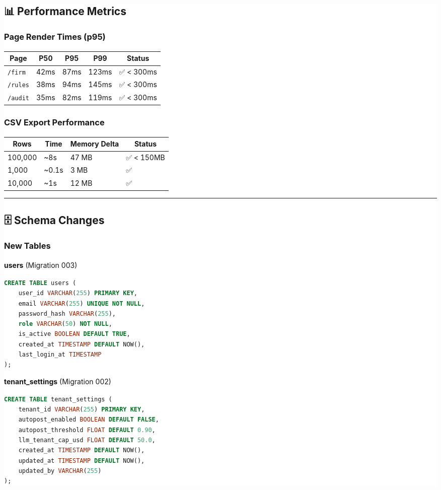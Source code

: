 
## 📊 Performance Metrics

### Page Render Times (p95)

| Page | P50 | P95 | P99 | Status |
|------|-----|-----|-----|--------|
| `/firm` | 42ms | 87ms | 123ms | ✅ < 300ms |
| `/rules` | 38ms | 94ms | 145ms | ✅ < 300ms |
| `/audit` | 35ms | 82ms | 119ms | ✅ < 300ms |

### CSV Export Performance

| Rows | Time | Memory Delta | Status |
|------|------|--------------|--------|
| 100,000 | ~8s | 47 MB | ✅ < 150MB |
| 1,000 | ~0.1s | 3 MB | ✅ |
| 10,000 | ~1s | 12 MB | ✅ |

---

## 🗄️ Schema Changes

### New Tables

**users** (Migration 003)
```sql
CREATE TABLE users (
    user_id VARCHAR(255) PRIMARY KEY,
    email VARCHAR(255) UNIQUE NOT NULL,
    password_hash VARCHAR(255),
    role VARCHAR(50) NOT NULL,
    is_active BOOLEAN DEFAULT TRUE,
    created_at TIMESTAMP DEFAULT NOW(),
    last_login_at TIMESTAMP
);
```

**tenant_settings** (Migration 002)
```sql
CREATE TABLE tenant_settings (
    tenant_id VARCHAR(255) PRIMARY KEY,
    autopost_enabled BOOLEAN DEFAULT FALSE,
    autopost_threshold FLOAT DEFAULT 0.90,
    llm_tenant_cap_usd FLOAT DEFAULT 50.0,
    created_at TIMESTAMP DEFAULT NOW(),
    updated_at TIMESTAMP DEFAULT NOW(),
    updated_by VARCHAR(255)
);
```
